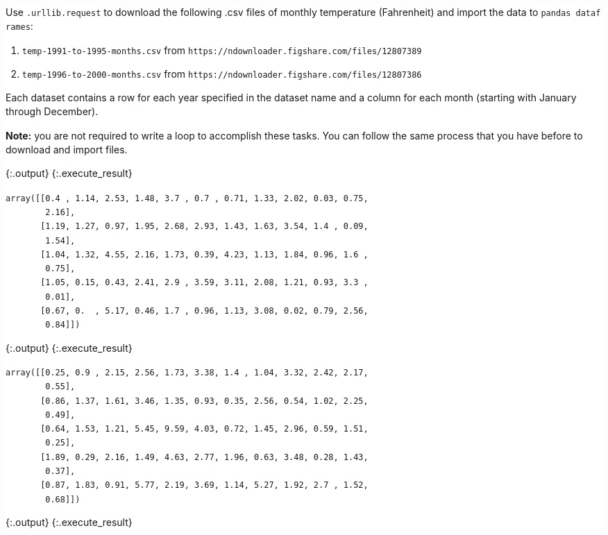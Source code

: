 Use `.urllib.request` to download the following .csv files of monthly temperature (Fahrenheit) and import the data to `pandas dataframes`:

1. `temp-1991-to-1995-months.csv` from `https://ndownloader.figshare.com/files/12807389`

2. `temp-1996-to-2000-months.csv` from `https://ndownloader.figshare.com/files/12807386`

Each dataset contains a row for each year specified in the dataset name and a column for each month (starting with January through December). 

**Note:** you are not required to write a loop to accomplish these tasks. You can follow the same process that you have before to download and import files.


{:.output}
{:.execute_result}



    array([[0.4 , 1.14, 2.53, 1.48, 3.7 , 0.7 , 0.71, 1.33, 2.02, 0.03, 0.75,
            2.16],
           [1.19, 1.27, 0.97, 1.95, 2.68, 2.93, 1.43, 1.63, 3.54, 1.4 , 0.09,
            1.54],
           [1.04, 1.32, 4.55, 2.16, 1.73, 0.39, 4.23, 1.13, 1.84, 0.96, 1.6 ,
            0.75],
           [1.05, 0.15, 0.43, 2.41, 2.9 , 3.59, 3.11, 2.08, 1.21, 0.93, 3.3 ,
            0.01],
           [0.67, 0.  , 5.17, 0.46, 1.7 , 0.96, 1.13, 3.08, 0.02, 0.79, 2.56,
            0.84]])






{:.output}
{:.execute_result}



    array([[0.25, 0.9 , 2.15, 2.56, 1.73, 3.38, 1.4 , 1.04, 3.32, 2.42, 2.17,
            0.55],
           [0.86, 1.37, 1.61, 3.46, 1.35, 0.93, 0.35, 2.56, 0.54, 1.02, 2.25,
            0.49],
           [0.64, 1.53, 1.21, 5.45, 9.59, 4.03, 0.72, 1.45, 2.96, 0.59, 1.51,
            0.25],
           [1.89, 0.29, 2.16, 1.49, 4.63, 2.77, 1.96, 0.63, 3.48, 0.28, 1.43,
            0.37],
           [0.87, 1.83, 0.91, 5.77, 2.19, 3.69, 1.14, 5.27, 1.92, 2.7 , 1.52,
            0.68]])






{:.output}
{:.execute_result}



<div>
<style scoped>
    .dataframe tbody tr th:only-of-type {
        vertical-align: middle;
    }
